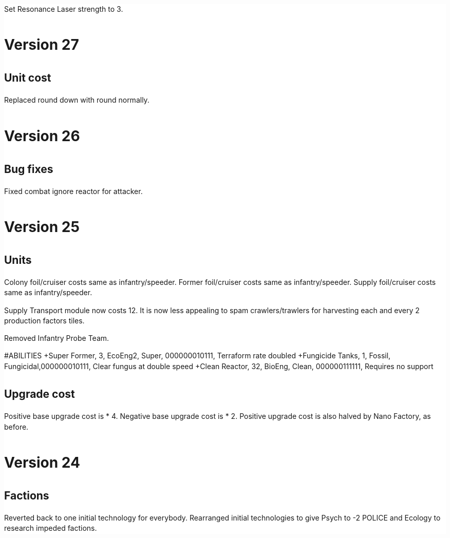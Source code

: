 Set Resonance Laser strength to 3.


Version 27
==================================================

Unit cost
--------------------------------------------------

Replaced round down with round normally.


Version 26
==================================================

Bug fixes
--------------------------------------------------

Fixed combat ignore reactor for attacker.


Version 25
==================================================

Units
--------------------------------------------------

Colony foil/cruiser costs same as infantry/speeder.
Former foil/cruiser costs same as infantry/speeder.
Supply foil/cruiser costs same as infantry/speeder.

Supply Transport module now costs 12. It is now less appealing to spam crawlers/trawlers for harvesting each and every 2 production factors tiles.

Removed Infantry Probe Team.

 #ABILITIES
+Super Former,           3, EcoEng2,  Super,     000000010111, Terraform rate doubled
+Fungicide Tanks,        1, Fossil,   Fungicidal,000000010111, Clear fungus at double speed
+Clean Reactor,         32, BioEng,   Clean,     000000111111, Requires no support

Upgrade cost
--------------------------------------------------

Positive base upgrade cost is <mineral cost difference> * 4.
Negative base upgrade cost is <mineral cost difference> * 2.
Positive upgrade cost is also halved by Nano Factory, as before.


Version 24
==================================================

Factions
--------------------------------------------------

Reverted back to one initial technology for everybody.
Rearranged initial technologies to give Psych to -2 POLICE and Ecology to research impeded factions.

